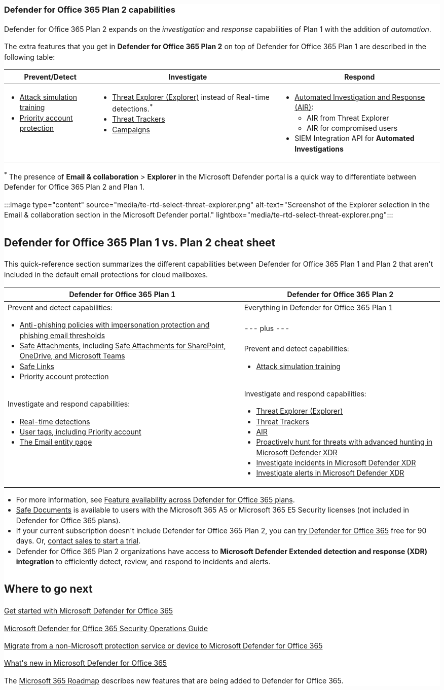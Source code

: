 ### Defender for Office 365 Plan 2 capabilities

Defender for Office 365 Plan 2 expands on the _investigation_ and _response_ capabilities of Plan 1 with the addition of _automation_.

The extra features that you get in **Defender for Office 365 Plan 2** on top of Defender for Office 365 Plan 1 are described in the following table:

|Prevent/Detect|Investigate|Respond|
|---|---|---|
|<ul><li>[Attack simulation training](attack-simulation-training-get-started.md)</li><li>[Priority account protection](priority-accounts-turn-on-priority-account-protection.md)</li></ul>|<ul><li>[Threat Explorer (Explorer)](threat-explorer-real-time-detections-about.md) instead of Real-time detections.<sup>\*</sup></li><li>[Threat Trackers](threat-trackers.md)</li><li>[Campaigns](campaigns.md)</li></ul>|<ul><li>[Automated Investigation and Response (AIR)](air-about.md): <ul><li>AIR from Threat Explorer</li><li>AIR for compromised users</li></ul></li><li>SIEM Integration API for **Automated Investigations**</li></ul>|

<sup>\*</sup> The presence of **Email & collaboration** \> **Explorer** in the Microsoft Defender portal is a quick way to differentiate between Defender for Office 365 Plan 2 and Plan 1.

:::image type="content" source="media/te-rtd-select-threat-explorer.png" alt-text="Screenshot of the Explorer selection in the Email & collaboration section in the Microsoft Defender portal." lightbox="media/te-rtd-select-threat-explorer.png":::

## Defender for Office 365 Plan 1 vs. Plan 2 cheat sheet

This quick-reference section summarizes the different capabilities between Defender for Office 365 Plan 1 and Plan 2 that aren't included in the default email protections for cloud mailboxes.

|Defender for Office 365 Plan 1|Defender for Office 365 Plan 2|
|---|---|
|Prevent and detect capabilities: <ul><li>[Anti-phishing policies with impersonation protection and phishing email thresholds](anti-phishing-policies-about.md#exclusive-settings-in-anti-phishing-policies-in-microsoft-defender-for-office-365)</li><li>[Safe Attachments](safe-attachments-about.md), including [Safe Attachments for SharePoint, OneDrive, and Microsoft Teams](safe-attachments-for-spo-odfb-teams-about.md)</li><li>[Safe Links](safe-links-about.md)</li><li>[Priority account protection](priority-accounts-turn-on-priority-account-protection.md)</li></ul> <br/> Investigate and respond capabilities: <ul><li>[Real-time detections](threat-explorer-real-time-detections-about.md)</li><li>[User tags, including Priority account](user-tags-about.md)</li><li>[The Email entity page](mdo-email-entity-page.md)</li></ul>|Everything in Defender for Office 365 Plan 1 <br/><br/> --- plus --- <br/><br/> Prevent and detect capabilities: <ul><li>[Attack simulation training](attack-simulation-training-simulations.md)</li></ul> <br/> Investigate and respond capabilities: <ul><li>[Threat Explorer (Explorer)](threat-explorer-real-time-detections-about.md)</li><li>[Threat Trackers](threat-trackers.md)</li><li>[AIR](air-about.md)</li><li>[Proactively hunt for threats with advanced hunting in Microsoft Defender XDR](/defender-xdr/advanced-hunting-overview)</li><li>[Investigate incidents in Microsoft Defender XDR](/defender-xdr/investigate-incidents)</li><li>[Investigate alerts in Microsoft Defender XDR](/defender-xdr/investigate-alerts)</li></ul>|

- For more information, see [Feature availability across Defender for Office 365 plans](/office365/servicedescriptions/office-365-advanced-threat-protection-service-description#feature-availability).
- [Safe Documents](safe-documents-in-e5-plus-security-about.md) is available to users with the Microsoft 365 A5 or Microsoft 365 E5 Security licenses (not included in Defender for Office 365 plans).
- If your current subscription doesn't include Defender for Office 365 Plan 2, you can [try Defender for Office 365](try-microsoft-defender-for-office-365.md) free for 90 days. Or, [contact sales to start a trial](https://info.microsoft.com/ww-landing-M365SMB-web-contact.html).
- Defender for Office 365 Plan 2 organizations have access to **Microsoft Defender Extended detection and response (XDR) integration** to efficiently detect, review, and respond to incidents and alerts.

## Where to go next

[Get started with Microsoft Defender for Office 365](mdo-deployment-guide.md)

[Microsoft Defender for Office 365 Security Operations Guide](mdo-sec-ops-guide.md)

[Migrate from a non-Microsoft protection service or device to Microsoft Defender for Office 365](migrate-to-defender-for-office-365.md)

[What's new in Microsoft Defender for Office 365](defender-for-office-365-whats-new.md)

The [Microsoft 365 Roadmap](https://www.microsoft.com/microsoft-365/roadmap?filters=Microsoft%20Defender%20for%20Office%20365) describes new features that are being added to Defender for Office 365.
